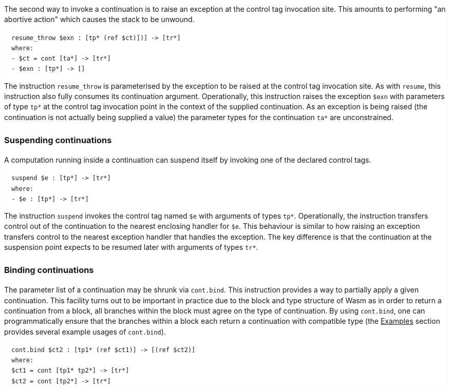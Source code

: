 The second way to invoke a continuation is to raise an exception at
the control tag invocation site. This amounts to performing "an
abortive action" which causes the stack to be unwound.


```wat
  resume_throw $exn : [tp* (ref $ct)])] -> [tr*]
  where:
  - $ct = cont [ta*] -> [tr*]
  - $exn : [tp*] -> []
```

The instruction `resume_throw` is parameterised by the exception to be
raised at the control tag invocation site. As with `resume`, this
instruction also fully consumes its continuation
argument. Operationally, this instruction raises the exception `$exn`
with parameters of type `tp*` at the control tag invocation point in
the context of the supplied continuation. As an exception is being
raised (the continuation is not actually being supplied a value) the
parameter types for the continuation `ta*` are unconstrained.

### Suspending continuations

A computation running inside a continuation can suspend itself by
invoking one of the declared control tags.


```wat
  suspend $e : [tp*] -> [tr*]
  where:
  - $e : [tp*] -> [tr*]
```

The instruction `suspend` invokes the control tag named `$e` with
arguments of types `tp*`. Operationally, the instruction transfers
control out of the continuation to the nearest enclosing handler for
`$e`. This behaviour is similar to how raising an exception transfers
control to the nearest exception handler that handles the
exception. The key difference is that the continuation at the
suspension point expects to be resumed later with arguments of types
`tr*`.

### Binding continuations

The parameter list of a continuation may be shrunk via `cont.bind`. This
instruction provides a way to partially apply a given
continuation. This facility turns out to be important in practice due
to the block and type structure of Wasm as in order to return a
continuation from a block, all branches within the block must agree on
the type of continuation. By using `cont.bind`, one can
programmatically ensure that the branches within a block each return a
continuation with compatible type (the [Examples](#examples) section
provides several example usages of `cont.bind`).


```wat
  cont.bind $ct2 : [tp1* (ref $ct1)] -> [(ref $ct2)]
  where:
  $ct1 = cont [tp1* tp2*] -> [tr*]
  $ct2 = cont [tp2*] -> [tr*]
```
